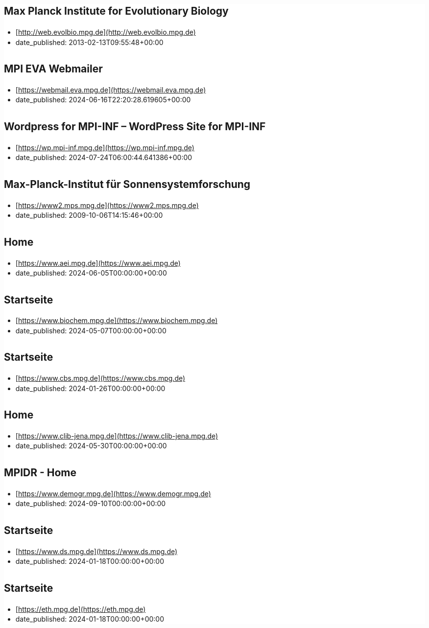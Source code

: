  ## Max Planck Institute for Evolutionary Biology
 - [http://web.evolbio.mpg.de](http://web.evolbio.mpg.de)
 - date_published: 2013-02-13T09:55:48+00:00

 ## MPI EVA Webmailer
 - [https://webmail.eva.mpg.de](https://webmail.eva.mpg.de)
 - date_published: 2024-06-16T22:20:28.619605+00:00

 ## Wordpress for MPI-INF – WordPress Site for MPI-INF
 - [https://wp.mpi-inf.mpg.de](https://wp.mpi-inf.mpg.de)
 - date_published: 2024-07-24T06:00:44.641386+00:00

 ## Max-Planck-Institut für Sonnensystemforschung
 - [https://www2.mps.mpg.de](https://www2.mps.mpg.de)
 - date_published: 2009-10-06T14:15:46+00:00

 ## Home
 - [https://www.aei.mpg.de](https://www.aei.mpg.de)
 - date_published: 2024-06-05T00:00:00+00:00

 ## Startseite
 - [https://www.biochem.mpg.de](https://www.biochem.mpg.de)
 - date_published: 2024-05-07T00:00:00+00:00

 ## Startseite
 - [https://www.cbs.mpg.de](https://www.cbs.mpg.de)
 - date_published: 2024-01-26T00:00:00+00:00

 ## Home
 - [https://www.clib-jena.mpg.de](https://www.clib-jena.mpg.de)
 - date_published: 2024-05-30T00:00:00+00:00

 ## MPIDR - Home
 - [https://www.demogr.mpg.de](https://www.demogr.mpg.de)
 - date_published: 2024-09-10T00:00:00+00:00

 ## Startseite
 - [https://www.ds.mpg.de](https://www.ds.mpg.de)
 - date_published: 2024-01-18T00:00:00+00:00

 ## Startseite
 - [https://eth.mpg.de](https://eth.mpg.de)
 - date_published: 2024-01-18T00:00:00+00:00

